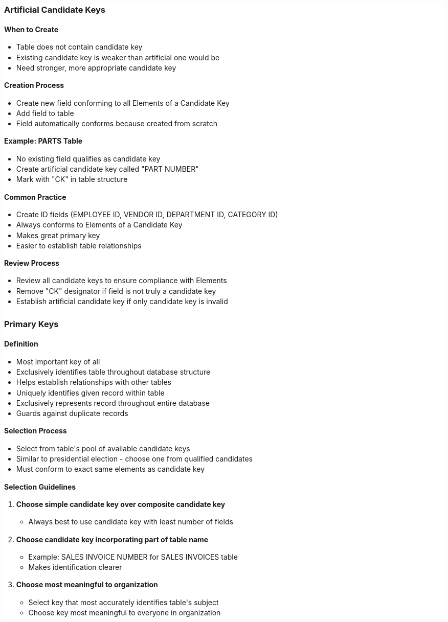 ### Artificial Candidate Keys

**When to Create**
- Table does not contain candidate key
- Existing candidate key is weaker than artificial one would be
- Need stronger, more appropriate candidate key

**Creation Process**
- Create new field conforming to all Elements of a Candidate Key
- Add field to table
- Field automatically conforms because created from scratch

**Example: PARTS Table**
- No existing field qualifies as candidate key
- Create artificial candidate key called "PART NUMBER"
- Mark with "CK" in table structure

**Common Practice**
- Create ID fields (EMPLOYEE ID, VENDOR ID, DEPARTMENT ID, CATEGORY ID)
- Always conforms to Elements of a Candidate Key
- Makes great primary key
- Easier to establish table relationships

**Review Process**
- Review all candidate keys to ensure compliance with Elements
- Remove "CK" designator if field is not truly a candidate key
- Establish artificial candidate key if only candidate key is invalid

### Primary Keys

**Definition**
- Most important key of all
- Exclusively identifies table throughout database structure
- Helps establish relationships with other tables
- Uniquely identifies given record within table
- Exclusively represents record throughout entire database
- Guards against duplicate records

**Selection Process**
- Select from table's pool of available candidate keys
- Similar to presidential election - choose one from qualified candidates
- Must conform to exact same elements as candidate key

**Selection Guidelines**

1. **Choose simple candidate key over composite candidate key**
   - Always best to use candidate key with least number of fields

2. **Choose candidate key incorporating part of table name**
   - Example: SALES INVOICE NUMBER for SALES INVOICES table
   - Makes identification clearer

3. **Choose most meaningful to organization**
   - Select key that most accurately identifies table's subject
   - Choose key most meaningful to everyone in organization

